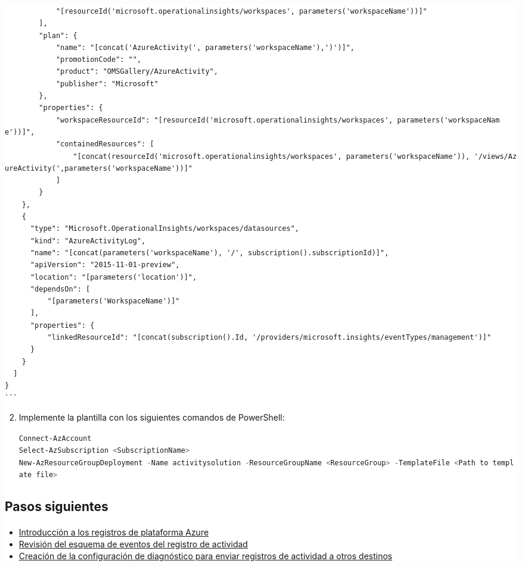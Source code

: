                 "[resourceId('microsoft.operationalinsights/workspaces', parameters('workspaceName'))]"
            ],
            "plan": {
                "name": "[concat('AzureActivity(', parameters('workspaceName'),')')]",
                "promotionCode": "",
                "product": "OMSGallery/AzureActivity",
                "publisher": "Microsoft"
            },
            "properties": {
                "workspaceResourceId": "[resourceId('microsoft.operationalinsights/workspaces', parameters('workspaceName'))]",
                "containedResources": [
                    "[concat(resourceId('microsoft.operationalinsights/workspaces', parameters('workspaceName')), '/views/AzureActivity(',parameters('workspaceName'))]"
                ]
            }
        },
        {
          "type": "Microsoft.OperationalInsights/workspaces/datasources",
          "kind": "AzureActivityLog",
          "name": "[concat(parameters('workspaceName'), '/', subscription().subscriptionId)]",
          "apiVersion": "2015-11-01-preview",
          "location": "[parameters('location')]",
          "dependsOn": [
              "[parameters('WorkspaceName')]"
          ],
          "properties": {
              "linkedResourceId": "[concat(subscription().Id, '/providers/microsoft.insights/eventTypes/management')]"
          }
        }
      ]
    }    
    ```

2. Implemente la plantilla con los siguientes comandos de PowerShell:

    ```PowerShell
    Connect-AzAccount
    Select-AzSubscription <SubscriptionName>
    New-AzResourceGroupDeployment -Name activitysolution -ResourceGroupName <ResourceGroup> -TemplateFile <Path to template file>
    ```



## <a name="next-steps"></a>Pasos siguientes

* [Introducción a los registros de plataforma Azure](./platform-logs-overview.md)
* [Revisión del esquema de eventos del registro de actividad](activity-log-schema.md)
* [Creación de la configuración de diagnóstico para enviar registros de actividad a otros destinos](./diagnostic-settings.md)
